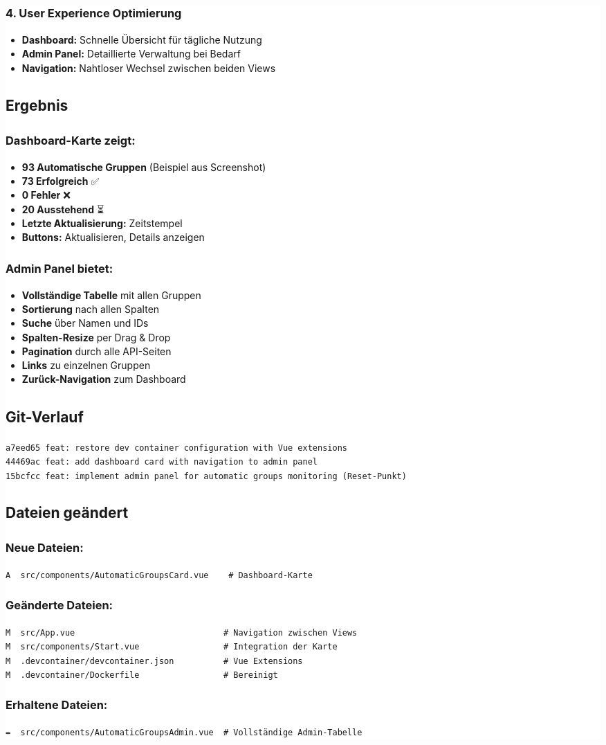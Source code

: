 ### 4. User Experience Optimierung
- **Dashboard:** Schnelle Übersicht für tägliche Nutzung
- **Admin Panel:** Detaillierte Verwaltung bei Bedarf
- **Navigation:** Nahtloser Wechsel zwischen beiden Views

## Ergebnis

### Dashboard-Karte zeigt:
- **93 Automatische Gruppen** (Beispiel aus Screenshot)
- **73 Erfolgreich** ✅
- **0 Fehler** ❌  
- **20 Ausstehend** ⏳
- **Letzte Aktualisierung:** Zeitstempel
- **Buttons:** Aktualisieren, Details anzeigen

### Admin Panel bietet:
- **Vollständige Tabelle** mit allen Gruppen
- **Sortierung** nach allen Spalten
- **Suche** über Namen und IDs
- **Spalten-Resize** per Drag & Drop
- **Pagination** durch alle API-Seiten
- **Links** zu einzelnen Gruppen
- **Zurück-Navigation** zum Dashboard

## Git-Verlauf

```
a7eed65 feat: restore dev container configuration with Vue extensions
44469ac feat: add dashboard card with navigation to admin panel
15bcfcc feat: implement admin panel for automatic groups monitoring (Reset-Punkt)
```

## Dateien geändert

### Neue Dateien:
```
A  src/components/AutomaticGroupsCard.vue    # Dashboard-Karte
```

### Geänderte Dateien:
```
M  src/App.vue                              # Navigation zwischen Views
M  src/components/Start.vue                 # Integration der Karte
M  .devcontainer/devcontainer.json          # Vue Extensions
M  .devcontainer/Dockerfile                 # Bereinigt
```

### Erhaltene Dateien:
```
=  src/components/AutomaticGroupsAdmin.vue  # Vollständige Admin-Tabelle
```

